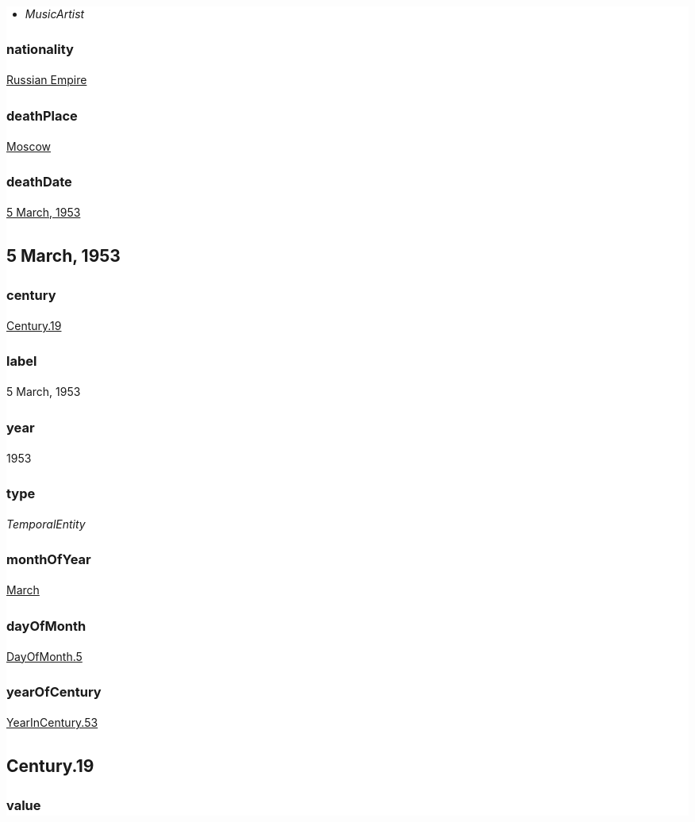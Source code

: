  - *MusicArtist*

### nationality


[Russian Empire](#Russian-Empire)

### deathPlace


[Moscow](#Moscow)

### deathDate


[5 March, 1953](#5-March-1953)

## 5 March, 1953

### century


[Century.19](#Century.19)

### label


5 March, 1953

### year


1953

### type


*TemporalEntity*

### monthOfYear


[March](#March)

### dayOfMonth


[DayOfMonth.5](#DayOfMonth.5)

### yearOfCentury


[YearInCentury.53](#YearInCentury.53)

## Century.19

### value
